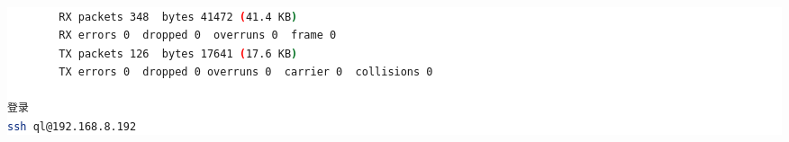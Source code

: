 ```sh
        RX packets 348  bytes 41472 (41.4 KB)
        RX errors 0  dropped 0  overruns 0  frame 0
        TX packets 126  bytes 17641 (17.6 KB)
        TX errors 0  dropped 0 overruns 0  carrier 0  collisions 0
        
登录
ssh ql@192.168.8.192
```

